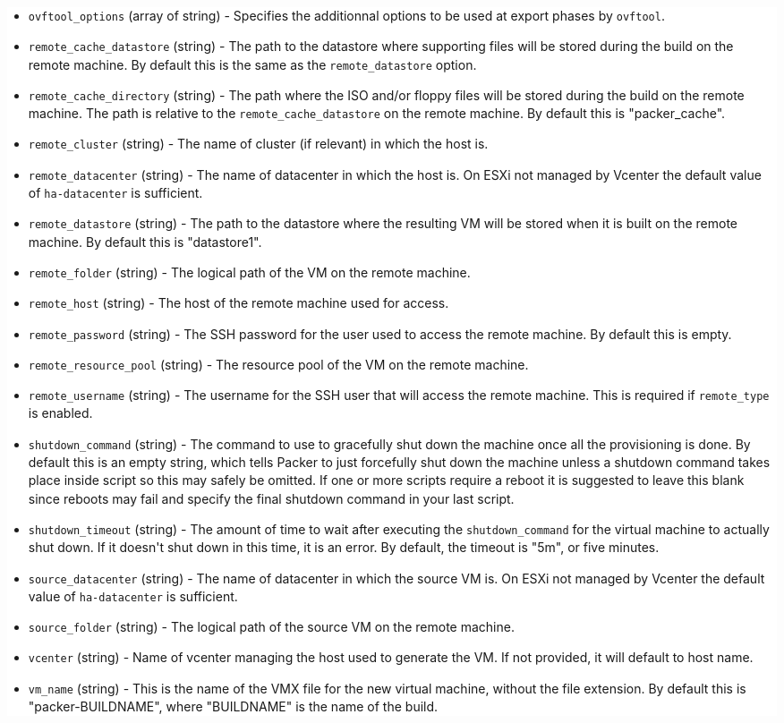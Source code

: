 -   `ovftool_options` (array of string) - Specifies the additionnal options to
    be used at export phases by `ovftool`.

-   `remote_cache_datastore` (string) - The path to the datastore where
    supporting files will be stored during the build on the remote machine. By
    default this is the same as the `remote_datastore` option.

-   `remote_cache_directory` (string) - The path where the ISO and/or floppy
    files will be stored during the build on the remote machine. The path is
    relative to the `remote_cache_datastore` on the remote machine. By default
    this is "packer\_cache".

-   `remote_cluster` (string) - The name of cluster (if relevant) in which the host is.

-   `remote_datacenter` (string) - The name of datacenter in which the host is. On ESXi not managed by Vcenter the default value of `ha-datacenter` is sufficient.

-   `remote_datastore` (string) - The path to the datastore where the resulting
    VM will be stored when it is built on the remote machine. By default this
    is "datastore1".

-   `remote_folder` (string) - The logical path of the VM on the remote machine.

-   `remote_host` (string) - The host of the remote machine used for access.

-   `remote_password` (string) - The SSH password for the user used to access
    the remote machine. By default this is empty.

-   `remote_resource_pool` (string) - The resource pool of the
    VM on the remote machine.

-   `remote_username` (string) - The username for the SSH user that will access
    the remote machine. This is required if `remote_type` is enabled.

-   `shutdown_command` (string) - The command to use to gracefully shut down the
    machine once all the provisioning is done. By default this is an empty
    string, which tells Packer to just forcefully shut down the machine unless a
    shutdown command takes place inside script so this may safely be omitted. If
    one or more scripts require a reboot it is suggested to leave this blank
    since reboots may fail and specify the final shutdown command in your
    last script.

-   `shutdown_timeout` (string) - The amount of time to wait after executing the
    `shutdown_command` for the virtual machine to actually shut down. If it
    doesn't shut down in this time, it is an error. By default, the timeout is
    "5m", or five minutes.

-   `source_datacenter` (string) - The name of datacenter in which the source VM is. On ESXi not managed by Vcenter the default value of `ha-datacenter` is sufficient.

-   `source_folder` (string) - The logical path of the source VM on the remote machine.

-   `vcenter` (string) - Name of vcenter managing the host used to generate the VM. If not provided, it will default to host name.

-   `vm_name` (string) - This is the name of the VMX file for the new virtual
    machine, without the file extension. By default this is "packer-BUILDNAME",
    where "BUILDNAME" is the name of the build.
